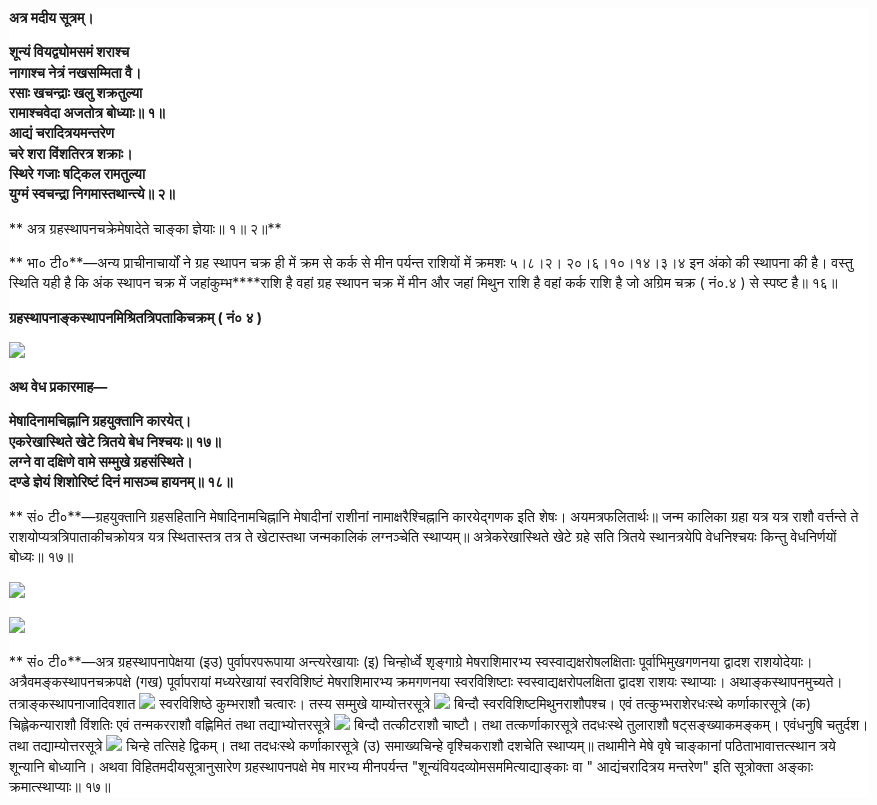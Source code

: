 **अत्र मदीय सूत्रम्।**

**शून्यं वियद्व्योमसमं शराश्च  
नागाश्च नेत्रं नखसम्मिता वै।  
रसाः खचन्द्राः खलु शक्रतुल्या  
रामाश्चवेदा अजतोत्र बोध्याः॥ १॥  
आद्यं चरादित्रयमन्तरेण  
चरे शरा विंशतिरत्र शक्राः।  
स्थिरे गजाः षट्किल रामतुल्या  
युग्मं स्वचन्द्रा निगमास्तथान्त्ये॥ २॥**

** अत्र ग्रहस्थापनचक्रेमेषादेते चाङ्का ज्ञेयाः॥ १॥ २॥**

** भा० टी०**—अन्य प्राचीनाचार्यों ने ग्रह स्थापन चक्र ही में क्रम से कर्क से मीन पर्यन्त राशियों में क्रमशः ५।८।२। २०।६।१०।१४।३।४ इन अंको की स्थापना की है। वस्तु स्थिति यही है कि अंक स्थापन चक्र में जहांकुम्भ****राशि है वहां ग्रह स्थापन चक्र में मीन और जहां मिथुन राशि है वहां कर्क राशि है जो अग्रिम चक्र ( नं०.४ ) से स्पष्ट है॥ १६॥

**ग्रहस्थापनाङ्कस्थापनमिश्रितत्रिपताकिचक्रम् ( नं० ४ )**

![](../../../books_images/1682513600.png)

**अथ वेध प्रकारमाह—**

**मेषादिनामचिह्नानि ग्रहयुक्तानि कारयेत्।  
एकरेखास्थिते खेटे त्रितये बेध निश्चयः॥ १७॥  
लग्ने वा दक्षिणे वामे सम्मुखे ग्रहसंस्थिते।  
दण्डे ज्ञेयं शिशोरिष्टं दिनं मासञ्च हायनम्॥ १८॥**

** सं० टी०**—ग्रहयुक्तानि ग्रहसहितानि मेषादिनामचिह्नानि मेषादीनां राशीनां नामाक्षरैश्चिह्नानि कारयेद्गणक इति शेषः। अयमत्रफलितार्थः॥ जन्म कालिका ग्रहा यत्र यत्र राशौ वर्त्तन्ते ते राशयोप्यत्रत्रिपाताकीचक्रोयत्र यत्र स्थितास्तत्र तत्र ते खेटास्तथा जन्मकालिकं लग्नञ्चेति स्थाप्यम्॥ अत्रेकरेखास्थिते खेटे ग्रहे सति त्रितये स्थानत्रयेपि वेधनिश्चयः किन्तु वेधनिर्णयों बोध्यः॥ १७॥



![](../../../books_images/1682571601.png)



![](../../../books_images/1682571722.png)

** सं० टी०**—अत्र ग्रहस्थापनापेक्षया (इउ) पुर्वापरपरूपाया अन्त्यरेखायाः (इ) चिन्होर्ध्वे शृङ्गाग्रे मेषराशिमारभ्य स्वस्वाद्यक्षरोषलक्षिताः पूर्वाभिमुखगणनया द्वादश राशयोदेयाः। अत्रैवमङ्कस्थापनचक्रपक्षे (गख) पूर्वापरायां मध्यरेखायां स्वरविशिष्टं मेषराशिमारभ्य क्रमगणनया स्वरविशिष्टाः स्वस्वाद्यक्षरोपलक्षिता द्वादश राशयः स्थाप्याः। अथाङ्कस्थापनमुच्यते। तत्राङ्कस्थापनाजादिवशात ![](../../../books_images/1682572792.png) स्वरविशिष्ठे कुम्भराशौ चत्वारः। तस्य सम्मुखे याम्योत्तरसूत्रे ![](../../../books_images/1682572943.png) बिन्दौ स्वरविशिष्टमिथुनराशौपश्च। एवं तत्कुभ्भराशेरधःस्थे कर्णाकारसूत्रे (क) चिह्लेकन्याराशौ विंशतिः एवं तन्मकरराशौ वह्णिमितं तथा तद्याभ्योत्तरसूत्रे ![](../../../books_images/1682573098.png) बिन्दौ तत्कीटराशौ चाष्टौ। तथा तत्कर्णाकारसूत्रे तदधःस्थे तुलाराशौ षट्सङ्ख्याकमङ्कम्। एवंधनुषि चतुर्दश। तथा तद्याम्योत्तरसूत्रे ![](../../../books_images/1682573223.png) चिन्हे तत्सिहे द्विकम्। तथा तदधःस्थे कर्णाकारसूत्रे (उ) समाख्यचिन्हे वृश्चिकराशौ दशचेति स्थाप्यम्॥ तथामीने मेषे वृषे चाङ्कानां पठिताभावात्तत्स्थान त्रये शून्यानि बोध्यानि। अथवा विहितमदीयसूत्रानुसारेण ग्रहस्थापनपक्षे मेष मारभ्य मीनपर्यन्त "शून्यंवियदव्योमसममित्याद्याङ्काः वा " आद्यंचरादित्रय मन्तरेण" इति सूत्रोक्ता अङ्काः क्रमात्स्थाप्याः॥ १७॥
